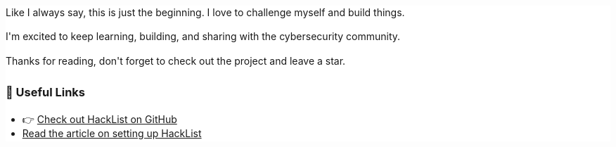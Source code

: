 Like I always say, this is just the beginning. I love to challenge myself and build things. 

I'm excited to keep learning, building, and sharing with the cybersecurity community. 

Thanks for reading, don't forget to check out the project and leave a star.

### 🔗 Useful Links

- 👉 [Check out HackList on GitHub](https://github.com/abigailajohn/HackList)
- [Read the article on setting up HackList](https://chisom.hashnode.dev/hacklist-doc-ai-powered-cybersecurity-project-guide) 

